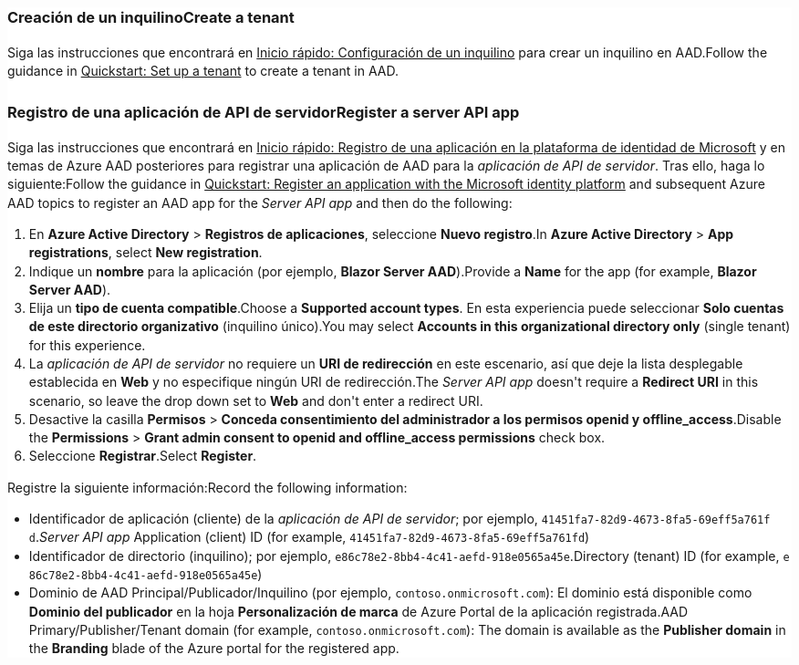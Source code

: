 ### <a name="create-a-tenant"></a><span data-ttu-id="65d8b-106">Creación de un inquilino</span><span class="sxs-lookup"><span data-stu-id="65d8b-106">Create a tenant</span></span>

<span data-ttu-id="65d8b-107">Siga las instrucciones que encontrará en [Inicio rápido: Configuración de un inquilino](/azure/active-directory/develop/quickstart-create-new-tenant) para crear un inquilino en AAD.</span><span class="sxs-lookup"><span data-stu-id="65d8b-107">Follow the guidance in [Quickstart: Set up a tenant](/azure/active-directory/develop/quickstart-create-new-tenant) to create a tenant in AAD.</span></span>

### <a name="register-a-server-api-app"></a><span data-ttu-id="65d8b-108">Registro de una aplicación de API de servidor</span><span class="sxs-lookup"><span data-stu-id="65d8b-108">Register a server API app</span></span>

<span data-ttu-id="65d8b-109">Siga las instrucciones que encontrará en [Inicio rápido: Registro de una aplicación en la plataforma de identidad de Microsoft](/azure/active-directory/develop/quickstart-register-app) y en temas de Azure AAD posteriores para registrar una aplicación de AAD para la *aplicación de API de servidor*. Tras ello, haga lo siguiente:</span><span class="sxs-lookup"><span data-stu-id="65d8b-109">Follow the guidance in [Quickstart: Register an application with the Microsoft identity platform](/azure/active-directory/develop/quickstart-register-app) and subsequent Azure AAD topics to register an AAD app for the *Server API app* and then do the following:</span></span>

1. <span data-ttu-id="65d8b-110">En **Azure Active Directory** > **Registros de aplicaciones**, seleccione **Nuevo registro**.</span><span class="sxs-lookup"><span data-stu-id="65d8b-110">In **Azure Active Directory** > **App registrations**, select **New registration**.</span></span>
1. <span data-ttu-id="65d8b-111">Indique un **nombre** para la aplicación (por ejemplo, **Blazor Server AAD**).</span><span class="sxs-lookup"><span data-stu-id="65d8b-111">Provide a **Name** for the app (for example, **Blazor Server AAD**).</span></span>
1. <span data-ttu-id="65d8b-112">Elija un **tipo de cuenta compatible**.</span><span class="sxs-lookup"><span data-stu-id="65d8b-112">Choose a **Supported account types**.</span></span> <span data-ttu-id="65d8b-113">En esta experiencia puede seleccionar **Solo cuentas de este directorio organizativo** (inquilino único).</span><span class="sxs-lookup"><span data-stu-id="65d8b-113">You may select **Accounts in this organizational directory only** (single tenant) for this experience.</span></span>
1. <span data-ttu-id="65d8b-114">La *aplicación de API de servidor* no requiere un **URI de redirección** en este escenario, así que deje la lista desplegable establecida en **Web** y no especifique ningún URI de redirección.</span><span class="sxs-lookup"><span data-stu-id="65d8b-114">The *Server API app* doesn't require a **Redirect URI** in this scenario, so leave the drop down set to **Web** and don't enter a redirect URI.</span></span>
1. <span data-ttu-id="65d8b-115">Desactive la casilla **Permisos** > **Conceda consentimiento del administrador a los permisos openid y offline_access**.</span><span class="sxs-lookup"><span data-stu-id="65d8b-115">Disable the **Permissions** > **Grant admin consent to openid and offline_access permissions** check box.</span></span>
1. <span data-ttu-id="65d8b-116">Seleccione **Registrar**.</span><span class="sxs-lookup"><span data-stu-id="65d8b-116">Select **Register**.</span></span>

<span data-ttu-id="65d8b-117">Registre la siguiente información:</span><span class="sxs-lookup"><span data-stu-id="65d8b-117">Record the following information:</span></span>

* <span data-ttu-id="65d8b-118">Identificador de aplicación (cliente) de la *aplicación de API de servidor*; por ejemplo, `41451fa7-82d9-4673-8fa5-69eff5a761fd`.</span><span class="sxs-lookup"><span data-stu-id="65d8b-118">*Server API app* Application (client) ID (for example, `41451fa7-82d9-4673-8fa5-69eff5a761fd`)</span></span>
* <span data-ttu-id="65d8b-119">Identificador de directorio (inquilino); por ejemplo, `e86c78e2-8bb4-4c41-aefd-918e0565a45e`.</span><span class="sxs-lookup"><span data-stu-id="65d8b-119">Directory (tenant) ID (for example, `e86c78e2-8bb4-4c41-aefd-918e0565a45e`)</span></span>
* <span data-ttu-id="65d8b-120">Dominio de AAD Principal/Publicador/Inquilino (por ejemplo, `contoso.onmicrosoft.com`): El dominio está disponible como **Dominio del publicador** en la hoja **Personalización de marca** de Azure Portal de la aplicación registrada.</span><span class="sxs-lookup"><span data-stu-id="65d8b-120">AAD Primary/Publisher/Tenant domain (for example, `contoso.onmicrosoft.com`): The domain is available as the **Publisher domain** in the **Branding** blade of the Azure portal for the registered app.</span></span>
